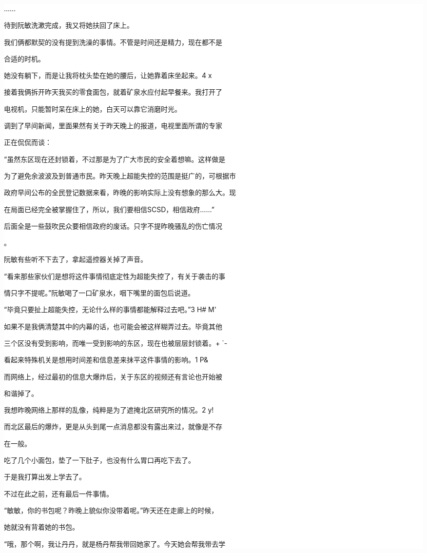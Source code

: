……

待到阮敏洗漱完成，我又将她扶回了床上。

我们俩都默契的没有提到洗澡的事情。不管是时间还是精力，现在都不是

合适的时机。

她没有躺下，而是让我将枕头垫在她的腰后，让她靠着床坐起来。4 x

接着我俩拆开昨天我买的零食面包，就着矿泉水应付起早餐来。我打开了

电视机，只能暂时呆在床上的她，白天可以靠它消磨时光。

调到了早间新闻，里面果然有关于昨天晚上的报道，电视里面所谓的专家

正在侃侃而谈：

“虽然东区现在还封锁着，不过那是为了广大市民的安全着想嘛。这样做是

为了避免余波波及到普通市民。昨天晚上超能失控的范围是挺广的，可根据市

政府早间公布的全民登记数据来看，昨晚的影响实际上没有想象的那么大。现

在局面已经完全被掌握住了，所以，我们要相信SCSD，相信政府……”

后面全是一些鼓吹民众要相信政府的废话。只字不提昨晚骚乱的伤亡情况

。

阮敏有些听不下去了，拿起遥控器关掉了声音。

“看来那些家伙们是想将这件事情彻底定性为超能失控了，有关于袭击的事

情只字不提呢。”阮敏喝了一口矿泉水，咽下嘴里的面包后说道。

“毕竟只要扯上超能失控，无论什么样的事情都能解释过去吧。”3 H# M'

如果不是我俩清楚其中的内幕的话，也可能会被这样糊弄过去。毕竟其他

三个区没有受到影响，而唯一受到影响的东区，现在也被层层封锁着。+ `-

看起来特殊机关是想用时间差和信息差来抹平这件事情的影响。1 P&

而网络上，经过最初的信息大爆炸后，关于东区的视频还有言论也开始被

和谐掉了。

我想昨晚网络上那样的乱像，纯粹是为了遮掩北区研究所的情况。2 y!

而北区最后的爆炸，更是从头到尾一点消息都没有露出来过，就像是不存

在一般。

吃了几个小面包，垫了一下肚子，也没有什么胃口再吃下去了。

于是我打算出发上学去了。

不过在此之前，还有最后一件事情。

“敏敏，你的书包呢？昨晚上貌似你没带着呢。”昨天还在走廊上的时候，

她就没有背着她的书包。

“哦，那个啊，我让丹丹，就是杨丹帮我带回她家了。今天她会帮我带去学
